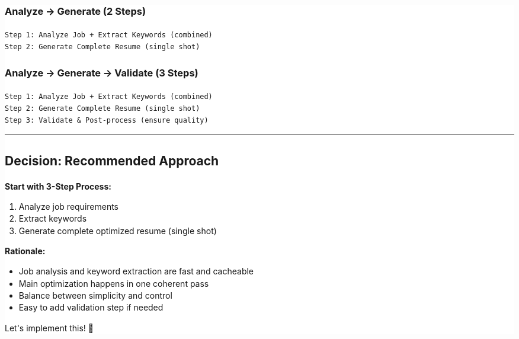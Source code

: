### Analyze → Generate (2 Steps)
```
Step 1: Analyze Job + Extract Keywords (combined)
Step 2: Generate Complete Resume (single shot)
```

### Analyze → Generate → Validate (3 Steps)
```
Step 1: Analyze Job + Extract Keywords (combined)
Step 2: Generate Complete Resume (single shot)
Step 3: Validate & Post-process (ensure quality)
```

---

## Decision: Recommended Approach

**Start with 3-Step Process:**
1. Analyze job requirements
2. Extract keywords
3. Generate complete optimized resume (single shot)

**Rationale:**
- Job analysis and keyword extraction are fast and cacheable
- Main optimization happens in one coherent pass
- Balance between simplicity and control
- Easy to add validation step if needed

Let's implement this! 🚀


